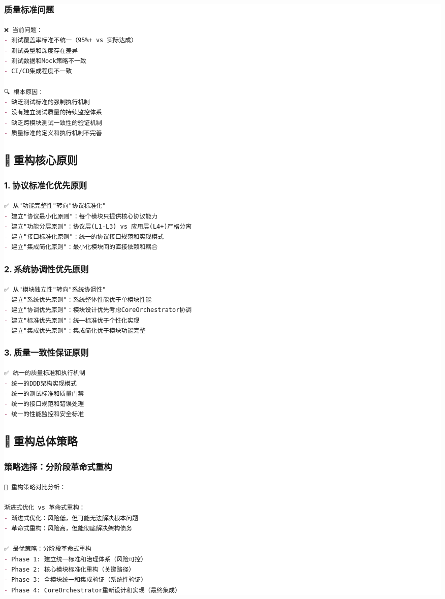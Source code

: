 ### **质量标准问题**
```markdown
❌ 当前问题：
- 测试覆盖率标准不统一（95%+ vs 实际达成）
- 测试类型和深度存在差异
- 测试数据和Mock策略不一致
- CI/CD集成程度不一致

🔍 根本原因：
- 缺乏测试标准的强制执行机制
- 没有建立测试质量的持续监控体系
- 缺乏跨模块测试一致性的验证机制
- 质量标准的定义和执行机制不完善
```

## 🎯 **重构核心原则**

### **1. 协议标准化优先原则**
```markdown
✅ 从"功能完整性"转向"协议标准化"
- 建立"协议最小化原则"：每个模块只提供核心协议能力
- 建立"功能分层原则"：协议层(L1-L3) vs 应用层(L4+)严格分离
- 建立"接口标准化原则"：统一的协议接口规范和实现模式
- 建立"集成简化原则"：最小化模块间的直接依赖和耦合
```

### **2. 系统协调性优先原则**
```markdown
✅ 从"模块独立性"转向"系统协调性"
- 建立"系统优先原则"：系统整体性能优于单模块性能
- 建立"协调优先原则"：模块设计优先考虑CoreOrchestrator协调
- 建立"标准优先原则"：统一标准优于个性化实现
- 建立"集成优先原则"：集成简化优于模块功能完整
```

### **3. 质量一致性保证原则**
```markdown
✅ 统一的质量标准和执行机制
- 统一的DDD架构实现模式
- 统一的测试标准和质量门禁
- 统一的接口规范和错误处理
- 统一的性能监控和安全标准
```

## 🔄 **重构总体策略**

### **策略选择：分阶段革命式重构**
```markdown
🎯 重构策略对比分析：

渐进式优化 vs 革命式重构：
- 渐进式优化：风险低，但可能无法解决根本问题
- 革命式重构：风险高，但能彻底解决架构债务

✅ 最优策略：分阶段革命式重构
- Phase 1: 建立统一标准和治理体系（风险可控）
- Phase 2: 核心模块标准化重构（关键路径）
- Phase 3: 全模块统一和集成验证（系统性验证）
- Phase 4: CoreOrchestrator重新设计和实现（最终集成）
```
